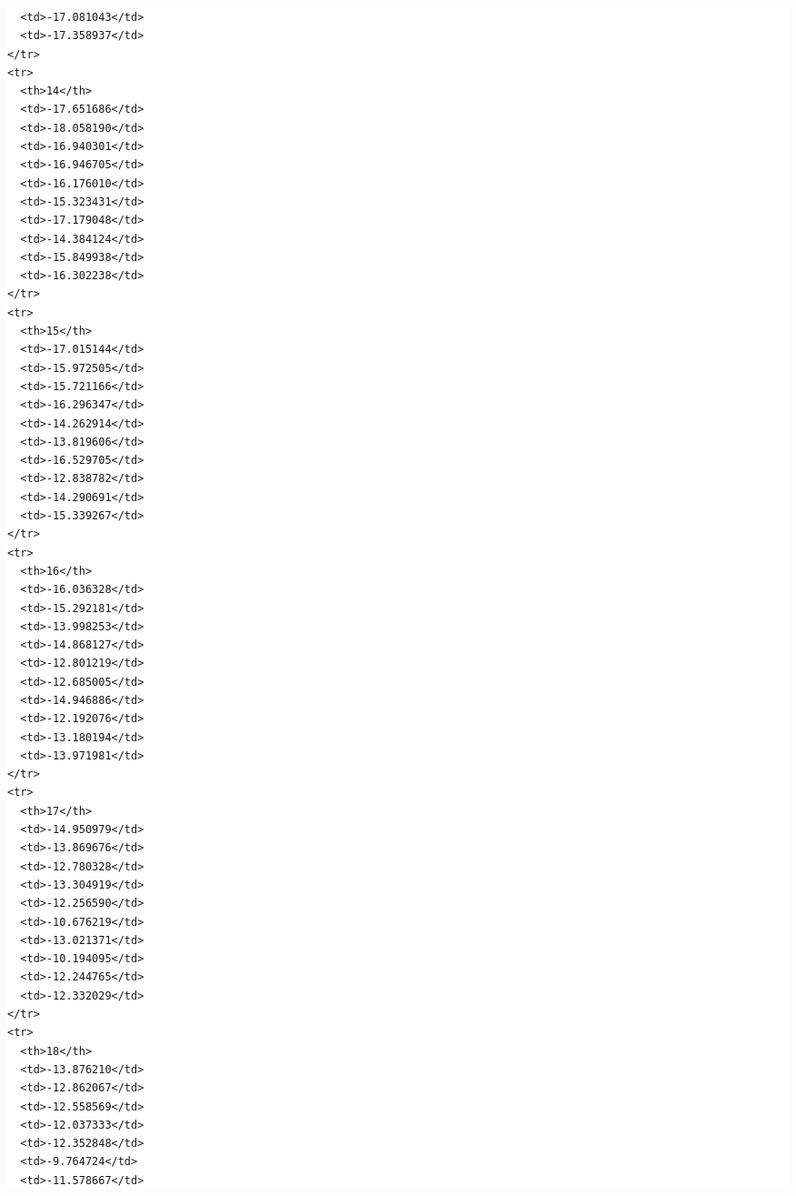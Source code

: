      <td>-17.081043</td>
      <td>-17.358937</td>
    </tr>
    <tr>
      <th>14</th>
      <td>-17.651686</td>
      <td>-18.058190</td>
      <td>-16.940301</td>
      <td>-16.946705</td>
      <td>-16.176010</td>
      <td>-15.323431</td>
      <td>-17.179048</td>
      <td>-14.384124</td>
      <td>-15.849938</td>
      <td>-16.302238</td>
    </tr>
    <tr>
      <th>15</th>
      <td>-17.015144</td>
      <td>-15.972505</td>
      <td>-15.721166</td>
      <td>-16.296347</td>
      <td>-14.262914</td>
      <td>-13.819606</td>
      <td>-16.529705</td>
      <td>-12.838782</td>
      <td>-14.290691</td>
      <td>-15.339267</td>
    </tr>
    <tr>
      <th>16</th>
      <td>-16.036328</td>
      <td>-15.292181</td>
      <td>-13.998253</td>
      <td>-14.868127</td>
      <td>-12.801219</td>
      <td>-12.685005</td>
      <td>-14.946886</td>
      <td>-12.192076</td>
      <td>-13.180194</td>
      <td>-13.971981</td>
    </tr>
    <tr>
      <th>17</th>
      <td>-14.950979</td>
      <td>-13.869676</td>
      <td>-12.780328</td>
      <td>-13.304919</td>
      <td>-12.256590</td>
      <td>-10.676219</td>
      <td>-13.021371</td>
      <td>-10.194095</td>
      <td>-12.244765</td>
      <td>-12.332029</td>
    </tr>
    <tr>
      <th>18</th>
      <td>-13.876210</td>
      <td>-12.862067</td>
      <td>-12.558569</td>
      <td>-12.037333</td>
      <td>-12.352848</td>
      <td>-9.764724</td>
      <td>-11.578667</td>